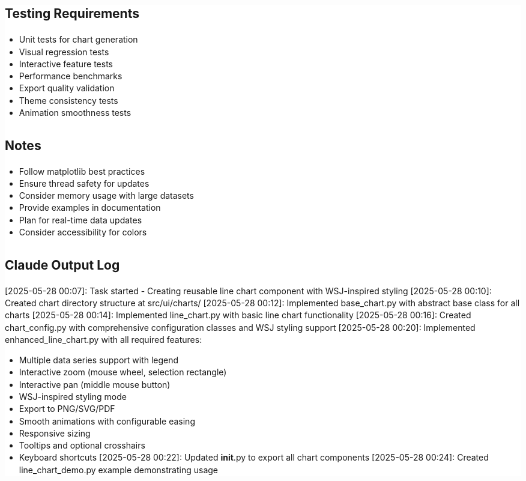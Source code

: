 ## Testing Requirements
- Unit tests for chart generation
- Visual regression tests
- Interactive feature tests
- Performance benchmarks
- Export quality validation
- Theme consistency tests
- Animation smoothness tests

## Notes
- Follow matplotlib best practices
- Ensure thread safety for updates
- Consider memory usage with large datasets
- Provide examples in documentation
- Plan for real-time data updates
- Consider accessibility for colors

## Claude Output Log
[2025-05-28 00:07]: Task started - Creating reusable line chart component with WSJ-inspired styling
[2025-05-28 00:10]: Created chart directory structure at src/ui/charts/
[2025-05-28 00:12]: Implemented base_chart.py with abstract base class for all charts
[2025-05-28 00:14]: Implemented line_chart.py with basic line chart functionality
[2025-05-28 00:16]: Created chart_config.py with comprehensive configuration classes and WSJ styling support
[2025-05-28 00:20]: Implemented enhanced_line_chart.py with all required features:
  - Multiple data series support with legend
  - Interactive zoom (mouse wheel, selection rectangle)
  - Interactive pan (middle mouse button)
  - WSJ-inspired styling mode
  - Export to PNG/SVG/PDF
  - Smooth animations with configurable easing
  - Responsive sizing
  - Tooltips and optional crosshairs
  - Keyboard shortcuts
[2025-05-28 00:22]: Updated __init__.py to export all chart components
[2025-05-28 00:24]: Created line_chart_demo.py example demonstrating usage